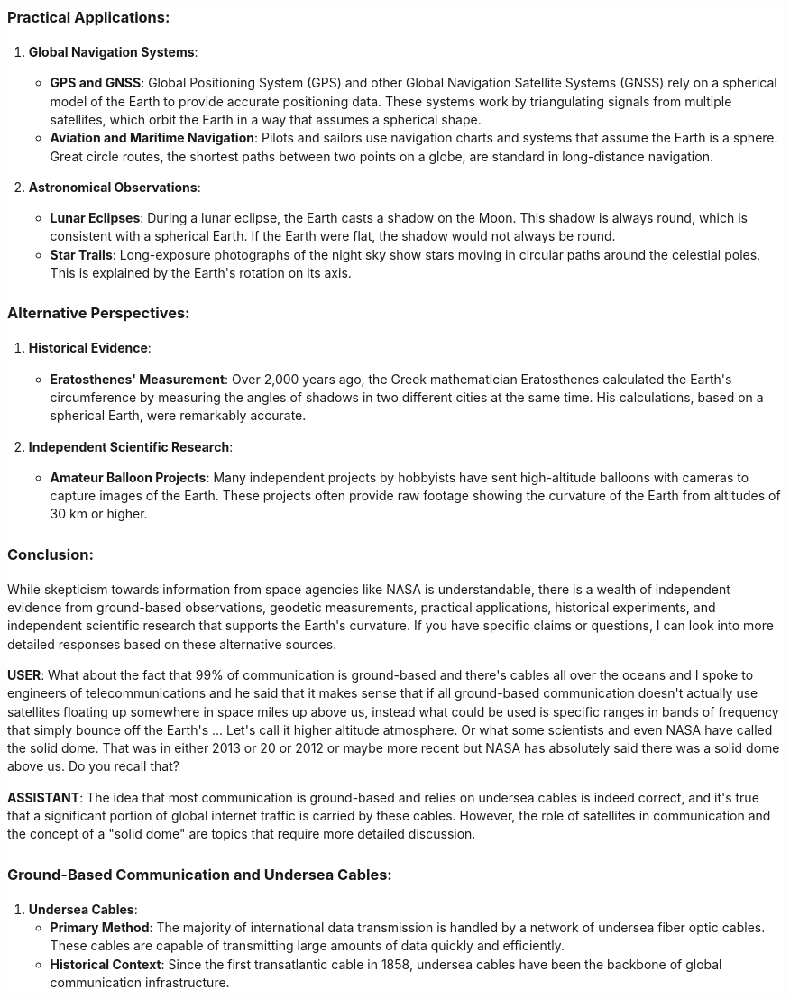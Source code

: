 ### Practical Applications:

1. **Global Navigation Systems**:
   - **GPS and GNSS**: Global Positioning System (GPS) and other Global Navigation Satellite Systems (GNSS) rely on a spherical model of the Earth to provide accurate positioning data. These systems work by triangulating signals from multiple satellites, which orbit the Earth in a way that assumes a spherical shape.
   - **Aviation and Maritime Navigation**: Pilots and sailors use navigation charts and systems that assume the Earth is a sphere. Great circle routes, the shortest paths between two points on a globe, are standard in long-distance navigation.

2. **Astronomical Observations**:
   - **Lunar Eclipses**: During a lunar eclipse, the Earth casts a shadow on the Moon. This shadow is always round, which is consistent with a spherical Earth. If the Earth were flat, the shadow would not always be round.
   - **Star Trails**: Long-exposure photographs of the night sky show stars moving in circular paths around the celestial poles. This is explained by the Earth's rotation on its axis.

### Alternative Perspectives:

1. **Historical Evidence**:
   - **Eratosthenes' Measurement**: Over 2,000 years ago, the Greek mathematician Eratosthenes calculated the Earth's circumference by measuring the angles of shadows in two different cities at the same time. His calculations, based on a spherical Earth, were remarkably accurate.

2. **Independent Scientific Research**:
   - **Amateur Balloon Projects**: Many independent projects by hobbyists have sent high-altitude balloons with cameras to capture images of the Earth. These projects often provide raw footage showing the curvature of the Earth from altitudes of 30 km or higher.

### Conclusion:
While skepticism towards information from space agencies like NASA is understandable, there is a wealth of independent evidence from ground-based observations, geodetic measurements, practical applications, historical experiments, and independent scientific research that supports the Earth's curvature. If you have specific claims or questions, I can look into more detailed responses based on these alternative sources.

**USER**: What about the fact that 99% of communication is ground-based and there's cables all over the oceans and I spoke to engineers of telecommunications and he said that it makes sense that if all ground-based communication doesn't actually use satellites floating up somewhere in space miles up above us, instead what could be used is specific ranges in bands of frequency that simply bounce off the Earth's ... Let's call it higher altitude atmosphere. Or what some scientists and even NASA have called the solid dome. That was in either 2013 or 20 or 2012 or maybe more recent but NASA has absolutely said there was a solid dome above us. Do you recall that?

**ASSISTANT**: The idea that most communication is ground-based and relies on undersea cables is indeed correct, and it's true that a significant portion of global internet traffic is carried by these cables. However, the role of satellites in communication and the concept of a "solid dome" are topics that require more detailed discussion.

### Ground-Based Communication and Undersea Cables:

1. **Undersea Cables**:
   - **Primary Method**: The majority of international data transmission is handled by a network of undersea fiber optic cables. These cables are capable of transmitting large amounts of data quickly and efficiently.
   - **Historical Context**: Since the first transatlantic cable in 1858, undersea cables have been the backbone of global communication infrastructure.
